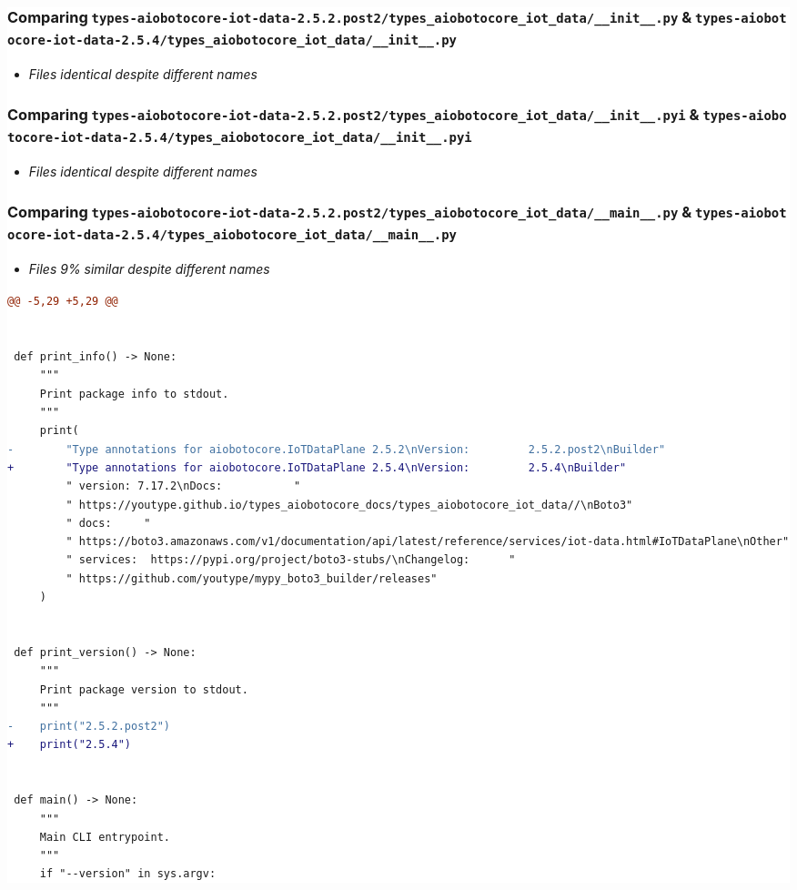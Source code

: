 ### Comparing `types-aiobotocore-iot-data-2.5.2.post2/types_aiobotocore_iot_data/__init__.py` & `types-aiobotocore-iot-data-2.5.4/types_aiobotocore_iot_data/__init__.py`

 * *Files identical despite different names*

### Comparing `types-aiobotocore-iot-data-2.5.2.post2/types_aiobotocore_iot_data/__init__.pyi` & `types-aiobotocore-iot-data-2.5.4/types_aiobotocore_iot_data/__init__.pyi`

 * *Files identical despite different names*

### Comparing `types-aiobotocore-iot-data-2.5.2.post2/types_aiobotocore_iot_data/__main__.py` & `types-aiobotocore-iot-data-2.5.4/types_aiobotocore_iot_data/__main__.py`

 * *Files 9% similar despite different names*

```diff
@@ -5,29 +5,29 @@
 
 
 def print_info() -> None:
     """
     Print package info to stdout.
     """
     print(
-        "Type annotations for aiobotocore.IoTDataPlane 2.5.2\nVersion:         2.5.2.post2\nBuilder"
+        "Type annotations for aiobotocore.IoTDataPlane 2.5.4\nVersion:         2.5.4\nBuilder"
         " version: 7.17.2\nDocs:           "
         " https://youtype.github.io/types_aiobotocore_docs/types_aiobotocore_iot_data//\nBoto3"
         " docs:     "
         " https://boto3.amazonaws.com/v1/documentation/api/latest/reference/services/iot-data.html#IoTDataPlane\nOther"
         " services:  https://pypi.org/project/boto3-stubs/\nChangelog:      "
         " https://github.com/youtype/mypy_boto3_builder/releases"
     )
 
 
 def print_version() -> None:
     """
     Print package version to stdout.
     """
-    print("2.5.2.post2")
+    print("2.5.4")
 
 
 def main() -> None:
     """
     Main CLI entrypoint.
     """
     if "--version" in sys.argv:
```
